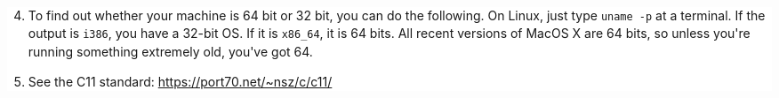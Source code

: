 4.  To find out whether your machine is 64 bit or 32 bit, you can do the
    following. On Linux, just type `uname -p` at a terminal. If the
    output is `i386`, you have a 32-bit OS. If it is `x86_64`, it is 64
    bits. All recent versions of MacOS X are 64 bits, so unless you're
    running something extremely old, you've got 64.

5.  See the C11 standard: <https://port70.net/~nsz/c/c11/>
